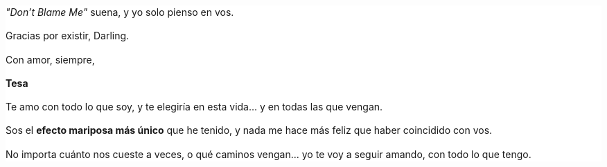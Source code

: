   <div class="seccion">
    <p><em>"Don’t Blame Me"</em> suena, y yo solo pienso en vos.</p>
  </div>

  <div class="seccion">
    <p>Gracias por existir, Darling.</p>
    <p>Con amor, siempre,</p>
    <p><strong>Tesa</strong></p>
  </div>

  <div class="seccion">
    <p>Te amo con todo lo que soy, y te elegiría en esta vida... y en todas las que vengan.</p>
    <p>Sos el <strong>efecto mariposa más único</strong> que he tenido, y nada me hace más feliz que haber coincidido con vos.</p>
    <p>No importa cuánto nos cueste a veces, o qué caminos vengan... yo te voy a seguir amando, con todo lo que tengo.</p>
  </div>

  
  <audio autoplay loop hidden id="miAudio">
    <source src="https://voca.ro/16hoy6zNImhG" type="audio/mpeg">
    Tu navegador no soporta la reproducción de audio.
  </audio>

  <script>
    window.onload = function() {
      const audio = document.getElementById("miAudio");
      audio.volume = 0.15;
    }
  </script>
</body>
</html>
